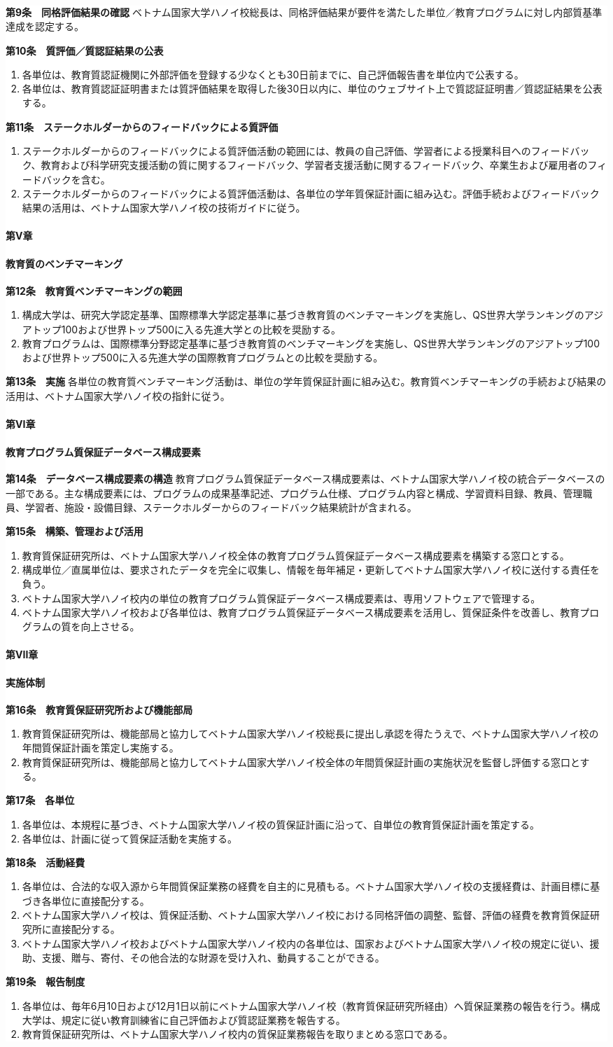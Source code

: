 **第9条　同格評価結果の確認**
ベトナム国家大学ハノイ校総長は、同格評価結果が要件を満たした単位／教育プログラムに対し内部質基準達成を認定する。

**第10条　質評価／質認証結果の公表**
1. 各単位は、教育質認証機関に外部評価を登録する少なくとも30日前までに、自己評価報告書を単位内で公表する。
2. 各単位は、教育質認証証明書または質評価結果を取得した後30日以内に、単位のウェブサイト上で質認証証明書／質認証結果を公表する。

**第11条　ステークホルダーからのフィードバックによる質評価**
1. ステークホルダーからのフィードバックによる質評価活動の範囲には、教員の自己評価、学習者による授業科目へのフィードバック、教育および科学研究支援活動の質に関するフィードバック、学習者支援活動に関するフィードバック、卒業生および雇用者のフィードバックを含む。
2. ステークホルダーからのフィードバックによる質評価活動は、各単位の学年質保証計画に組み込む。評価手続およびフィードバック結果の活用は、ベトナム国家大学ハノイ校の技術ガイドに従う。

#### **第V章**
#### **教育質のベンチマーキング**

**第12条　教育質ベンチマーキングの範囲**
1. 構成大学は、研究大学認定基準、国際標準大学認定基準に基づき教育質のベンチマーキングを実施し、QS世界大学ランキングのアジアトップ100および世界トップ500に入る先進大学との比較を奨励する。
2. 教育プログラムは、国際標準分野認定基準に基づき教育質のベンチマーキングを実施し、QS世界大学ランキングのアジアトップ100および世界トップ500に入る先進大学の国際教育プログラムとの比較を奨励する。

**第13条　実施**
各単位の教育質ベンチマーキング活動は、単位の学年質保証計画に組み込む。教育質ベンチマーキングの手続および結果の活用は、ベトナム国家大学ハノイ校の指針に従う。

#### **第VI章**
#### **教育プログラム質保証データベース構成要素**

**第14条　データベース構成要素の構造**
教育プログラム質保証データベース構成要素は、ベトナム国家大学ハノイ校の統合データベースの一部である。主な構成要素には、プログラムの成果基準記述、プログラム仕様、プログラム内容と構成、学習資料目録、教員、管理職員、学習者、施設・設備目録、ステークホルダーからのフィードバック結果統計が含まれる。

**第15条　構築、管理および活用**
1. 教育質保証研究所は、ベトナム国家大学ハノイ校全体の教育プログラム質保証データベース構成要素を構築する窓口とする。
2. 構成単位／直属単位は、要求されたデータを完全に収集し、情報を毎年補足・更新してベトナム国家大学ハノイ校に送付する責任を負う。
3. ベトナム国家大学ハノイ校内の単位の教育プログラム質保証データベース構成要素は、専用ソフトウェアで管理する。
4. ベトナム国家大学ハノイ校および各単位は、教育プログラム質保証データベース構成要素を活用し、質保証条件を改善し、教育プログラムの質を向上させる。

#### **第VII章**
#### **実施体制**

**第16条　教育質保証研究所および機能部局**
1. 教育質保証研究所は、機能部局と協力してベトナム国家大学ハノイ校総長に提出し承認を得たうえで、ベトナム国家大学ハノイ校の年間質保証計画を策定し実施する。
2. 教育質保証研究所は、機能部局と協力してベトナム国家大学ハノイ校全体の年間質保証計画の実施状況を監督し評価する窓口とする。

**第17条　各単位**
1. 各単位は、本規程に基づき、ベトナム国家大学ハノイ校の質保証計画に沿って、自単位の教育質保証計画を策定する。
2. 各単位は、計画に従って質保証活動を実施する。

**第18条　活動経費**
1. 各単位は、合法的な収入源から年間質保証業務の経費を自主的に見積もる。ベトナム国家大学ハノイ校の支援経費は、計画目標に基づき各単位に直接配分する。
2. ベトナム国家大学ハノイ校は、質保証活動、ベトナム国家大学ハノイ校における同格評価の調整、監督、評価の経費を教育質保証研究所に直接配分する。
3. ベトナム国家大学ハノイ校およびベトナム国家大学ハノイ校内の各単位は、国家およびベトナム国家大学ハノイ校の規定に従い、援助、支援、贈与、寄付、その他合法的な財源を受け入れ、動員することができる。

**第19条　報告制度**
1. 各単位は、毎年6月10日および12月1日以前にベトナム国家大学ハノイ校（教育質保証研究所経由）へ質保証業務の報告を行う。構成大学は、規定に従い教育訓練省に自己評価および質認証業務を報告する。
2. 教育質保証研究所は、ベトナム国家大学ハノイ校内の質保証業務報告を取りまとめる窓口である。
